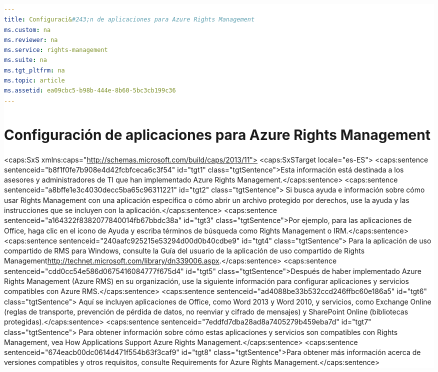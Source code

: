 ```yaml
---
title: Configuraci&#243;n de aplicaciones para Azure Rights Management
ms.custom: na
ms.reviewer: na
ms.service: rights-management
ms.suite: na
ms.tgt_pltfrm: na
ms.topic: article
ms.assetid: ea09cbc5-b98b-444e-8b60-5bc3cb199c36
---
```

# Configuraci&#243;n de aplicaciones para Azure Rights Management
<?xml version="1.0" encoding="utf-8"?>
<caps:SxS xmlns:caps="http://schemas.microsoft.com/build/caps/2013/11">
  <caps:SxSTarget locale="es-ES">
    <developerConceptualDocument xsi:schemaLocation="http://ddue.schemas.microsoft.com/authoring/2003/5 http://dduestorage.blob.core.windows.net/ddueschema/developer.xsd" xmlns="http://ddue.schemas.microsoft.com/authoring/2003/5" xmlns:xlink="http://www.w3.org/1999/xlink" xmlns:xsi="http://www.w3.org/2001/XMLSchema-instance">
      <introduction>
        <alert class="note">
          <para>
            <caps:sentence sentenceid="b8f1f0fe7b908e4d42fcbfceca6c3f54" id="tgt1" class="tgtSentence">Esta información está destinada a los asesores y administradores de TI que han implementado Azure Rights Management.</caps:sentence>
            <caps:sentence sentenceid="a8bffe1e3c4030decc5ba65c96311221" id="tgt2" class="tgtSentence"> Si busca ayuda e información sobre cómo usar Rights Management con una aplicación específica o cómo abrir un archivo protegido por derechos, use la ayuda y las instrucciones que se incluyen con la aplicación.</caps:sentence>
          </para>
          <para>
            <caps:sentence sentenceid="a164322f8382077840014fb67bbdc38a" id="tgt3" class="tgtSentence">Por ejemplo, para las aplicaciones de Office, haga clic en el icono de Ayuda y escriba términos de búsqueda como <userInput>Rights Management</userInput> o <userInput>IRM</userInput>.</caps:sentence>
            <caps:sentence sentenceid="240aafc925215e53294d00d0b40cdbe9" id="tgt4" class="tgtSentence"> Para la aplicación de uso compartido de RMS para Windows, consulte la <externalLink><linkText>Guía del usuario de la aplicación de uso compartido de Rights Management</linkText><linkUri>http://technet.microsoft.com/library/dn339006.aspx</linkUri></externalLink>.</caps:sentence>
          </para>
        </alert>
        <para>
          <caps:sentence sentenceid="cdd0cc54e586d0675416084777f675d4" id="tgt5" class="tgtSentence">Después de haber implementado Azure Rights Management (Azure RMS) en su organización, use la siguiente información para configurar aplicaciones y servicios compatibles con Azure RMS.</caps:sentence>
          <caps:sentence sentenceid="ad4088be33b532ccd246ffbc60e186a5" id="tgt6" class="tgtSentence"> Aquí se incluyen aplicaciones de Office, como Word 2013 y Word 2010, y servicios, como Exchange Online (reglas de transporte, prevención de pérdida de datos, no reenviar y cifrado de mensajes) y SharePoint Online (bibliotecas protegidas).</caps:sentence>
          <caps:sentence sentenceid="7eddfd7dba28ad8a7405279b459eba7d" id="tgt7" class="tgtSentence"> Para obtener información sobre cómo estas aplicaciones y servicios son compatibles con Rights Management, vea <link xlink:href="2cdc7bde-4044-4021-b887-11476f99afd9">How Applications Support Azure Rights Management</link>.</caps:sentence>
        </para>
        <alert class="important">
          <para>
            <caps:sentence sentenceid="674eacb00dc0614d471f554b63f3caf9" id="tgt8" class="tgtSentence">Para obtener más información acerca de versiones compatibles y otros requisitos, consulte <link xlink:href="dc78321d-d759-4653-8818-80da74b6cdeb">Requirements for Azure Rights Management</link>.</caps:sentence>
          </para>